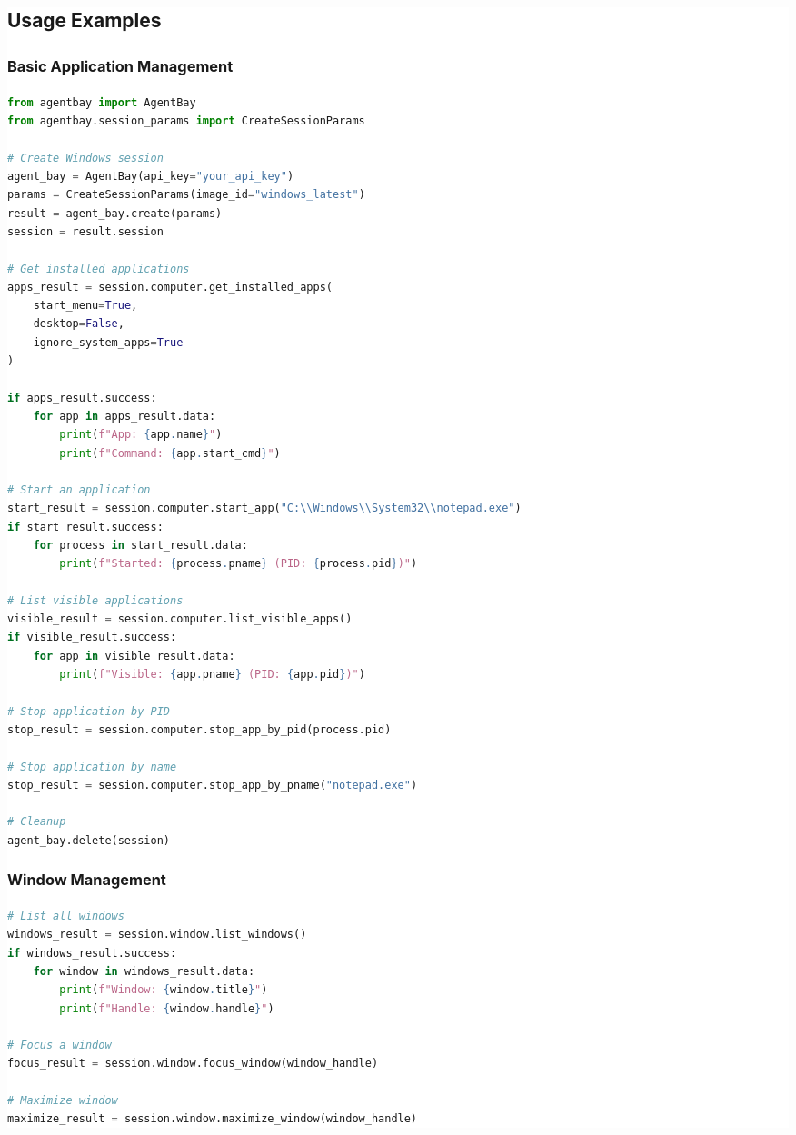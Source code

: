 ## Usage Examples

### Basic Application Management

```python
from agentbay import AgentBay
from agentbay.session_params import CreateSessionParams

# Create Windows session
agent_bay = AgentBay(api_key="your_api_key")
params = CreateSessionParams(image_id="windows_latest")
result = agent_bay.create(params)
session = result.session

# Get installed applications
apps_result = session.computer.get_installed_apps(
    start_menu=True,
    desktop=False,
    ignore_system_apps=True
)

if apps_result.success:
    for app in apps_result.data:
        print(f"App: {app.name}")
        print(f"Command: {app.start_cmd}")

# Start an application
start_result = session.computer.start_app("C:\\Windows\\System32\\notepad.exe")
if start_result.success:
    for process in start_result.data:
        print(f"Started: {process.pname} (PID: {process.pid})")

# List visible applications
visible_result = session.computer.list_visible_apps()
if visible_result.success:
    for app in visible_result.data:
        print(f"Visible: {app.pname} (PID: {app.pid})")

# Stop application by PID
stop_result = session.computer.stop_app_by_pid(process.pid)

# Stop application by name
stop_result = session.computer.stop_app_by_pname("notepad.exe")

# Cleanup
agent_bay.delete(session)
```

### Window Management

```python
# List all windows
windows_result = session.window.list_windows()
if windows_result.success:
    for window in windows_result.data:
        print(f"Window: {window.title}")
        print(f"Handle: {window.handle}")

# Focus a window
focus_result = session.window.focus_window(window_handle)

# Maximize window
maximize_result = session.window.maximize_window(window_handle)
```